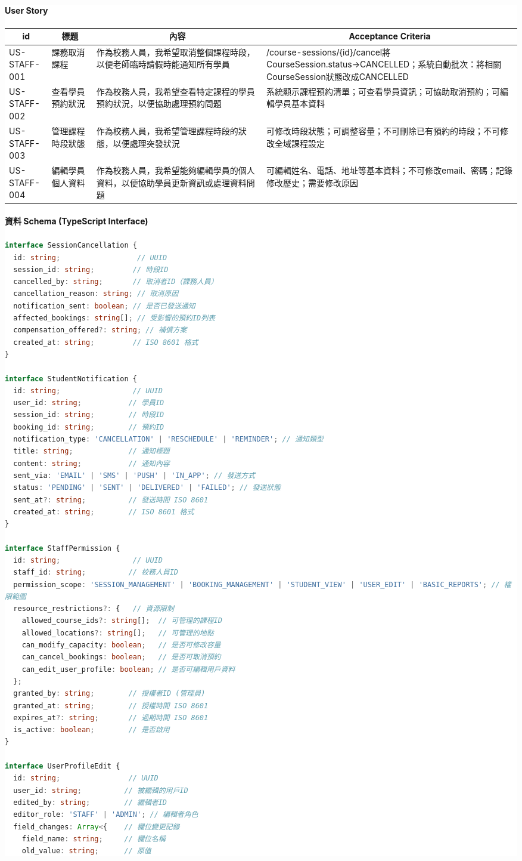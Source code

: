 #### User Story
| id | 標題 | 內容 | Acceptance Criteria |
|---|---|---|---|
| US-STAFF-001 | 課務取消課程 | 作為校務人員，我希望取消整個課程時段，以便老師臨時請假時能通知所有學員 | /course-sessions/{id}/cancel將CourseSession.status→CANCELLED；系統自動批次：將相關CourseSession狀態改成CANCELLED |
| US-STAFF-002 | 查看學員預約狀況 | 作為校務人員，我希望查看特定課程的學員預約狀況，以便協助處理預約問題 | 系統顯示課程預約清單；可查看學員資訊；可協助取消預約；可編輯學員基本資料 |
| US-STAFF-003 | 管理課程時段狀態 | 作為校務人員，我希望管理課程時段的狀態，以便處理突發狀況 | 可修改時段狀態；可調整容量；不可刪除已有預約的時段；不可修改全域課程設定 |
| US-STAFF-004 | 編輯學員個人資料 | 作為校務人員，我希望能夠編輯學員的個人資料，以便協助學員更新資訊或處理資料問題 | 可編輯姓名、電話、地址等基本資料；不可修改email、密碼；記錄修改歷史；需要修改原因 |

#### 資料 Schema (TypeScript Interface)
```typescript
interface SessionCancellation {
  id: string;                  // UUID
  session_id: string;         // 時段ID
  cancelled_by: string;       // 取消者ID（課務人員）
  cancellation_reason: string; // 取消原因
  notification_sent: boolean; // 是否已發送通知
  affected_bookings: string[]; // 受影響的預約ID列表
  compensation_offered?: string; // 補償方案
  created_at: string;         // ISO 8601 格式
}

interface StudentNotification {
  id: string;                 // UUID
  user_id: string;           // 學員ID
  session_id: string;        // 時段ID
  booking_id: string;        // 預約ID
  notification_type: 'CANCELLATION' | 'RESCHEDULE' | 'REMINDER'; // 通知類型
  title: string;             // 通知標題
  content: string;           // 通知內容
  sent_via: 'EMAIL' | 'SMS' | 'PUSH' | 'IN_APP'; // 發送方式
  status: 'PENDING' | 'SENT' | 'DELIVERED' | 'FAILED'; // 發送狀態
  sent_at?: string;          // 發送時間 ISO 8601
  created_at: string;        // ISO 8601 格式
}

interface StaffPermission {
  id: string;                 // UUID
  staff_id: string;          // 校務人員ID
  permission_scope: 'SESSION_MANAGEMENT' | 'BOOKING_MANAGEMENT' | 'STUDENT_VIEW' | 'USER_EDIT' | 'BASIC_REPORTS'; // 權限範圍
  resource_restrictions?: {   // 資源限制
    allowed_course_ids?: string[];  // 可管理的課程ID
    allowed_locations?: string[];   // 可管理的地點
    can_modify_capacity: boolean;   // 是否可修改容量
    can_cancel_bookings: boolean;   // 是否可取消預約
    can_edit_user_profile: boolean; // 是否可編輯用戶資料
  };
  granted_by: string;        // 授權者ID (管理員)
  granted_at: string;        // 授權時間 ISO 8601
  expires_at?: string;       // 過期時間 ISO 8601
  is_active: boolean;        // 是否啟用
}

interface UserProfileEdit {
  id: string;                // UUID
  user_id: string;          // 被編輯的用戶ID
  edited_by: string;        // 編輯者ID
  editor_role: 'STAFF' | 'ADMIN'; // 編輯者角色
  field_changes: Array<{    // 欄位變更記錄
    field_name: string;     // 欄位名稱
    old_value: string;      // 原值
```